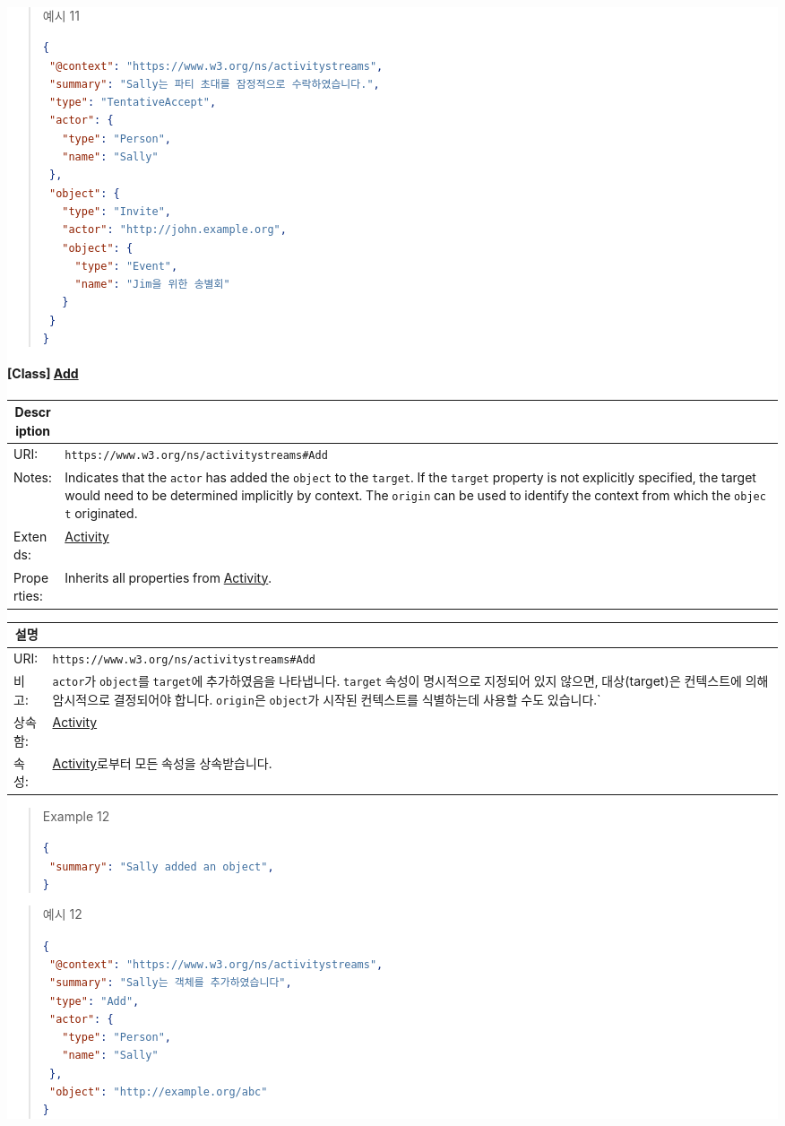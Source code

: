 >예시 11
>
>```json
>{
>  "@context": "https://www.w3.org/ns/activitystreams",
>  "summary": "Sally는 파티 초대를 잠정적으로 수락하였습니다.",
>  "type": "TentativeAccept",
>  "actor": {
>    "type": "Person",
>    "name": "Sally"
>  },
>  "object": {
>    "type": "Invite",
>    "actor": "http://john.example.org",
>    "object": {
>      "type": "Event",
>      "name": "Jim을 위한 송별회"
>    }
>  }
>}
>```

#### [Class] [Add](#31-액티비티-타입-activity-types)

Description| |
--|--
URI: | `https://www.w3.org/ns/activitystreams#Add`
Notes: | Indicates that the `actor` has added the `object` to the `target`. If the `target` property is not explicitly specified, the target would need to be determined implicitly by context. The `origin` can be used to identify the context from which the `object` originated.
Extends: | [Activity](ActivityVocabularyChapter2.md#class-activity)
Properties: | Inherits all properties from [Activity](ActivityVocabularyChapter2.md#class-activity).

설명| |
--|--
URI: | `https://www.w3.org/ns/activitystreams#Add`
비고: | `actor`가 `object`를 `target`에 추가하였음을 나타냅니다. `target` 속성이 명시적으로 지정되어 있지 않으면, 대상(target)은 컨텍스트에 의해 암시적으로 결정되어야 합니다. `origin`은 `object`가 시작된 컨텍스트를 식별하는데 사용할 수도 있습니다.`
상속함: | [Activity](ActivityVocabularyChapter2.md#class-activity)
속성: | [Activity](ActivityVocabularyChapter2.md#class-activity)로부터 모든 속성을 상속받습니다.

>Example 12
>
>```json
>{
>  "summary": "Sally added an object",
>}
>```

>예시 12
>
>```json
>{
>  "@context": "https://www.w3.org/ns/activitystreams",
>  "summary": "Sally는 객체를 추가하였습니다",
>  "type": "Add",
>  "actor": {
>    "type": "Person",
>    "name": "Sally"
>  },
>  "object": "http://example.org/abc"
>}
>```


[//Comment]: # "BLANK"
[//Comment]: # "If specified? 특별히 지정된 경우?"
[//Comment]: # "'Sally는 그녀의 노트를 새로 갱신했습니다'로도 번역이 가능하나, '갱신'이라는 단어를 적어도 Chapter3 번역본에서는 적어도 아직까지는 사용하지 않았기 때문에 일관성을 위해 '업데이트'로 적었습니다."
[//Comment]: # "원문에서도 object가 <code></code>로 둘러싸이지 않았으므로 `백틱`으로 둘러싸지 않았습니다"
[//TODO]: # "번역이 올바른건지 확실하지 않습니다. '`actor`가 `target`의 관심을 `object`이라고 부르고 있음을 나타냅니다.' 같은 번역도 가능할 수도 있기는 합니다."
[//Comment]: # "'flagging'을 '신고'로 번역하였습니다"
[//Comment]: # "dislike가 '싫어함'으로 사용되는 예시는 Chapter5에서 다룹니다"
[//Comment]: # "새로운 아이디어는 언제나 환영합니다"
[//Comment]: # "의역"